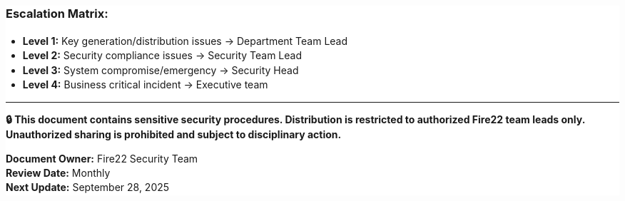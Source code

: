### **Escalation Matrix:**

- **Level 1:** Key generation/distribution issues → Department Team Lead
- **Level 2:** Security compliance issues → Security Team Lead
- **Level 3:** System compromise/emergency → Security Head
- **Level 4:** Business critical incident → Executive team

---

**🔒 This document contains sensitive security procedures. Distribution is
restricted to authorized Fire22 team leads only. Unauthorized sharing is
prohibited and subject to disciplinary action.**

**Document Owner:** Fire22 Security Team  
**Review Date:** Monthly  
**Next Update:** September 28, 2025

